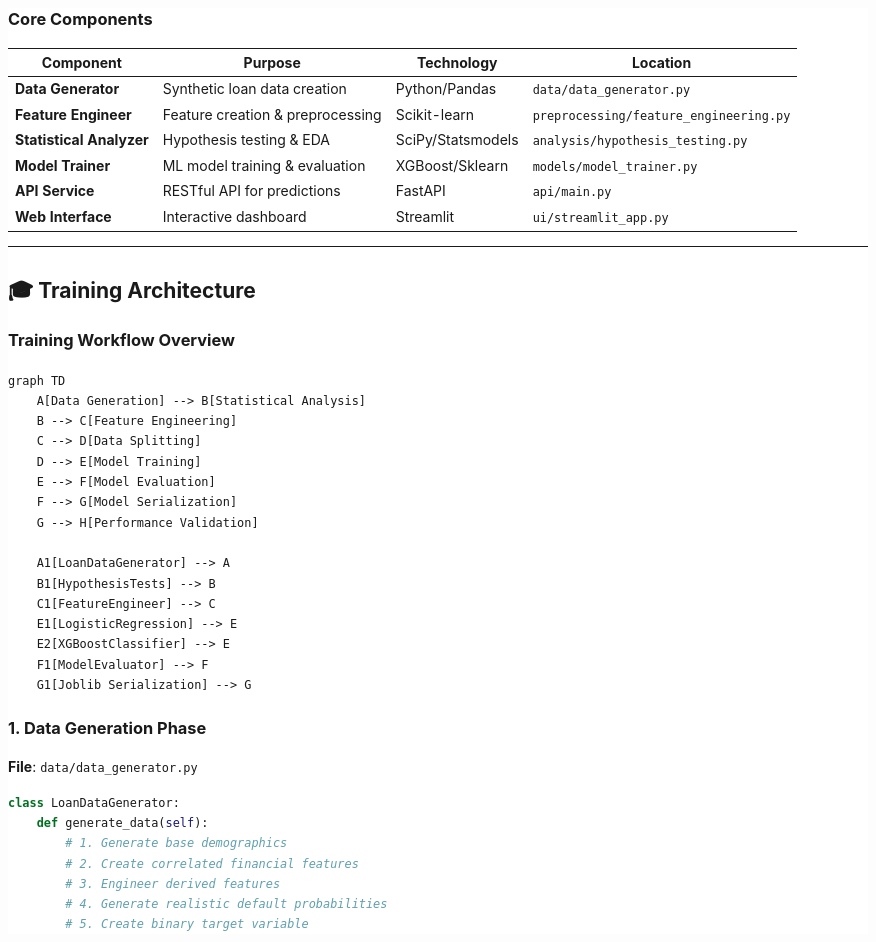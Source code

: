 ### Core Components

| Component | Purpose | Technology | Location |
|-----------|---------|------------|----------|
| **Data Generator** | Synthetic loan data creation | Python/Pandas | `data/data_generator.py` |
| **Feature Engineer** | Feature creation & preprocessing | Scikit-learn | `preprocessing/feature_engineering.py` |
| **Statistical Analyzer** | Hypothesis testing & EDA | SciPy/Statsmodels | `analysis/hypothesis_testing.py` |
| **Model Trainer** | ML model training & evaluation | XGBoost/Sklearn | `models/model_trainer.py` |
| **API Service** | RESTful API for predictions | FastAPI | `api/main.py` |
| **Web Interface** | Interactive dashboard | Streamlit | `ui/streamlit_app.py` |

---

## 🎓 Training Architecture

### Training Workflow Overview

```mermaid
graph TD
    A[Data Generation] --> B[Statistical Analysis]
    B --> C[Feature Engineering]
    C --> D[Data Splitting]
    D --> E[Model Training]
    E --> F[Model Evaluation]
    F --> G[Model Serialization]
    G --> H[Performance Validation]
    
    A1[LoanDataGenerator] --> A
    B1[HypothesisTests] --> B
    C1[FeatureEngineer] --> C
    E1[LogisticRegression] --> E
    E2[XGBoostClassifier] --> E
    F1[ModelEvaluator] --> F
    G1[Joblib Serialization] --> G
```

### 1. Data Generation Phase

**File**: `data/data_generator.py`

```python
class LoanDataGenerator:
    def generate_data(self):
        # 1. Generate base demographics
        # 2. Create correlated financial features
        # 3. Engineer derived features
        # 4. Generate realistic default probabilities
        # 5. Create binary target variable
```
